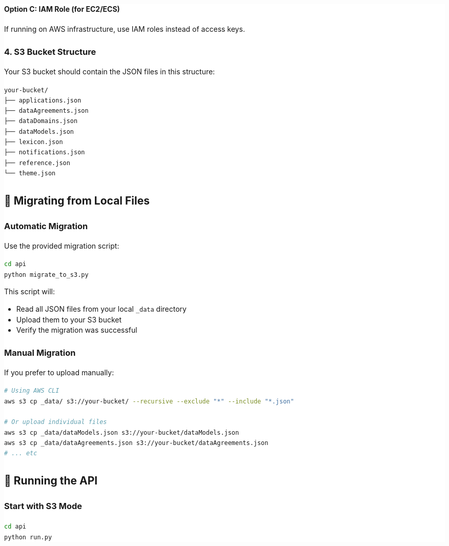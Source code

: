 #### Option C: IAM Role (for EC2/ECS)
If running on AWS infrastructure, use IAM roles instead of access keys.

### 4. **S3 Bucket Structure**
Your S3 bucket should contain the JSON files in this structure:
```
your-bucket/
├── applications.json
├── dataAgreements.json
├── dataDomains.json
├── dataModels.json
├── lexicon.json
├── notifications.json
├── reference.json
└── theme.json
```

## 📁 **Migrating from Local Files**

### **Automatic Migration**
Use the provided migration script:

```bash
cd api
python migrate_to_s3.py
```

This script will:
- Read all JSON files from your local `_data` directory
- Upload them to your S3 bucket
- Verify the migration was successful

### **Manual Migration**
If you prefer to upload manually:

```bash
# Using AWS CLI
aws s3 cp _data/ s3://your-bucket/ --recursive --exclude "*" --include "*.json"

# Or upload individual files
aws s3 cp _data/dataModels.json s3://your-bucket/dataModels.json
aws s3 cp _data/dataAgreements.json s3://your-bucket/dataAgreements.json
# ... etc
```

## 🚀 **Running the API**

### **Start with S3 Mode**
```bash
cd api
python run.py
```
